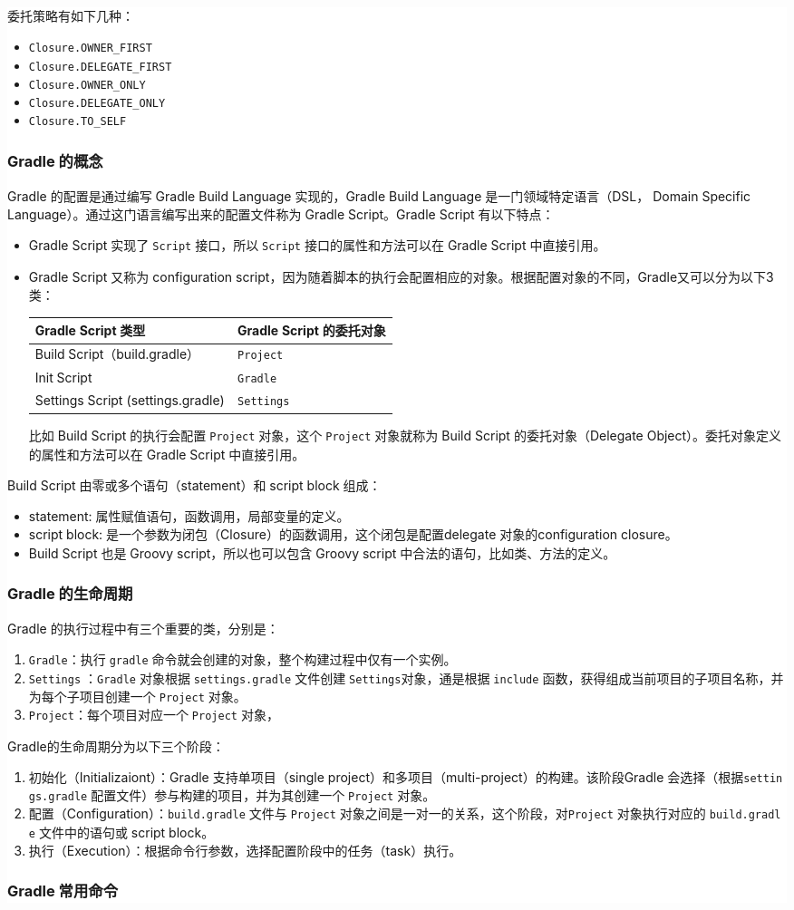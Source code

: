 委托策略有如下几种：

* `Closure.OWNER_FIRST`
* `Closure.DELEGATE_FIRST`
* `Closure.OWNER_ONLY`
* `Closure.DELEGATE_ONLY`
* `Closure.TO_SELF`







### Gradle 的概念

Gradle 的配置是通过编写 Gradle Build Language 实现的，Gradle Build Language 是一门领域特定语言（DSL， Domain Specific Language）。通过这门语言编写出来的配置文件称为 Gradle Script。Gradle Script 有以下特点：

* Gradle Script 实现了 `Script` 接口，所以 `Script` 接口的属性和方法可以在 Gradle Script 中直接引用。

* Gradle Script 又称为 configuration script，因为随着脚本的执行会配置相应的对象。根据配置对象的不同，Gradle又可以分为以下3类：

  | Gradle Script 类型                | Gradle Script 的委托对象 |
  | --------------------------------- | ------------------------ |
  | Build Script（build.gradle）      | `Project`                |
  | Init Script                       | `Gradle`                 |
  | Settings Script (settings.gradle) | `Settings`               |

  比如 Build Script 的执行会配置 `Project` 对象，这个 `Project` 对象就称为 Build Script 的委托对象（Delegate Object）。委托对象定义的属性和方法可以在 Gradle Script 中直接引用。

Build Script 由零或多个语句（statement）和 script block 组成：

* statement: 属性赋值语句，函数调用，局部变量的定义。
* script block: 是一个参数为闭包（Closure）的函数调用，这个闭包是配置delegate 对象的configuration closure。
* Build Script 也是 Groovy script，所以也可以包含 Groovy script 中合法的语句，比如类、方法的定义。

### Gradle 的生命周期

Gradle 的执行过程中有三个重要的类，分别是：

1. `Gradle`：执行 `gradle` 命令就会创建的对象，整个构建过程中仅有一个实例。
2. `Settings` ：`Gradle` 对象根据 `settings.gradle` 文件创建 `Settings`对象，通是根据 `include` 函数，获得组成当前项目的子项目名称，并为每个子项目创建一个 `Project` 对象。
3. `Project`：每个项目对应一个 `Project` 对象，

Gradle的生命周期分为以下三个阶段：

1. 初始化（Initializaiont）：Gradle 支持单项目（single project）和多项目（multi-project）的构建。该阶段Gradle 会选择（根据`settings.gradle` 配置文件）参与构建的项目，并为其创建一个 `Project` 对象。
2. 配置（Configuration）：`build.gradle` 文件与 `Project` 对象之间是一对一的关系，这个阶段，对`Project` 对象执行对应的 `build.gradle` 文件中的语句或 script block。
3. 执行（Execution）：根据命令行参数，选择配置阶段中的任务（task）执行。



### Gradle 常用命令
